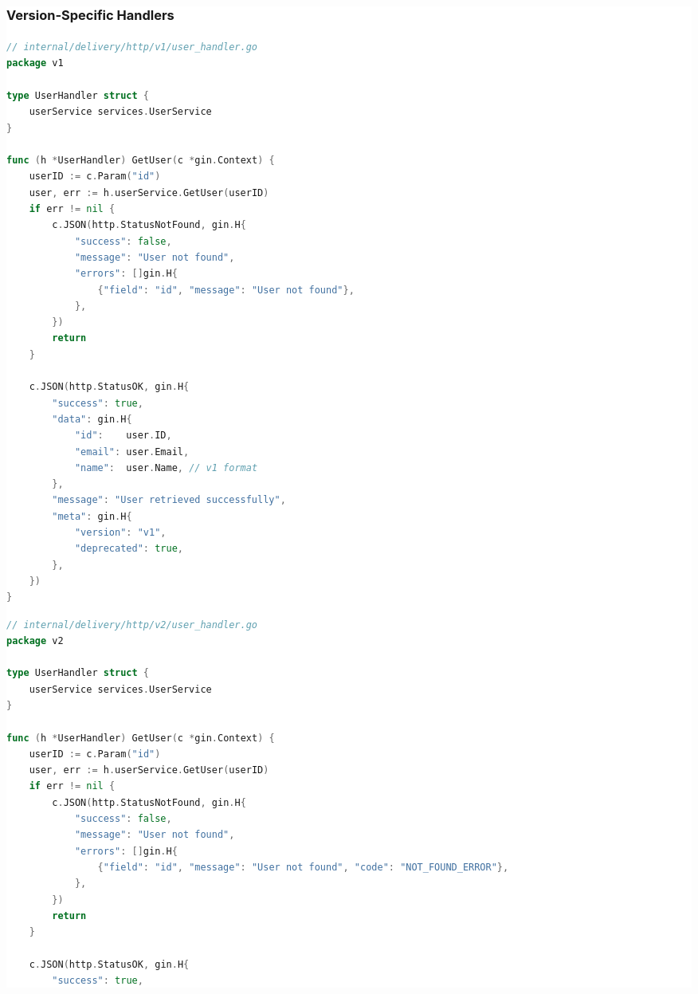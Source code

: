 ### Version-Specific Handlers

```go
// internal/delivery/http/v1/user_handler.go
package v1

type UserHandler struct {
    userService services.UserService
}

func (h *UserHandler) GetUser(c *gin.Context) {
    userID := c.Param("id")
    user, err := h.userService.GetUser(userID)
    if err != nil {
        c.JSON(http.StatusNotFound, gin.H{
            "success": false,
            "message": "User not found",
            "errors": []gin.H{
                {"field": "id", "message": "User not found"},
            },
        })
        return
    }
    
    c.JSON(http.StatusOK, gin.H{
        "success": true,
        "data": gin.H{
            "id":    user.ID,
            "email": user.Email,
            "name":  user.Name, // v1 format
        },
        "message": "User retrieved successfully",
        "meta": gin.H{
            "version": "v1",
            "deprecated": true,
        },
    })
}
```

```go
// internal/delivery/http/v2/user_handler.go
package v2

type UserHandler struct {
    userService services.UserService
}

func (h *UserHandler) GetUser(c *gin.Context) {
    userID := c.Param("id")
    user, err := h.userService.GetUser(userID)
    if err != nil {
        c.JSON(http.StatusNotFound, gin.H{
            "success": false,
            "message": "User not found",
            "errors": []gin.H{
                {"field": "id", "message": "User not found", "code": "NOT_FOUND_ERROR"},
            },
        })
        return
    }
    
    c.JSON(http.StatusOK, gin.H{
        "success": true,
```